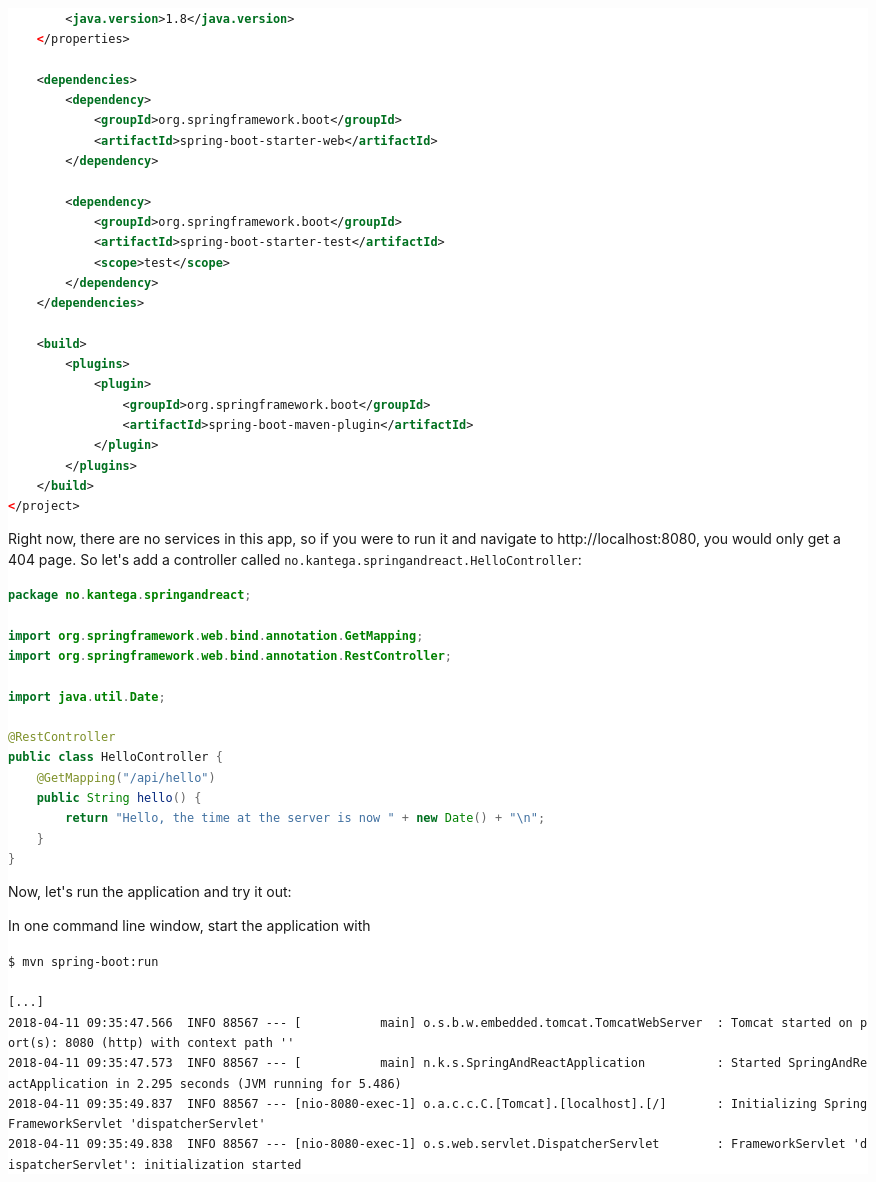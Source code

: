```xml
        <java.version>1.8</java.version>
    </properties>

    <dependencies>
        <dependency>
            <groupId>org.springframework.boot</groupId>
            <artifactId>spring-boot-starter-web</artifactId>
        </dependency>

        <dependency>
            <groupId>org.springframework.boot</groupId>
            <artifactId>spring-boot-starter-test</artifactId>
            <scope>test</scope>
        </dependency>
    </dependencies>

    <build>
        <plugins>
            <plugin>
                <groupId>org.springframework.boot</groupId>
                <artifactId>spring-boot-maven-plugin</artifactId>
            </plugin>
        </plugins>
    </build>
</project>
```

Right now, there are no services in this app, so if you were to run it and navigate to http://localhost:8080, you 
would only get a 404 page. So let's add a controller called `no.kantega.springandreact.HelloController`: 

```java
package no.kantega.springandreact;

import org.springframework.web.bind.annotation.GetMapping;
import org.springframework.web.bind.annotation.RestController;

import java.util.Date;

@RestController
public class HelloController {
    @GetMapping("/api/hello")
    public String hello() {
        return "Hello, the time at the server is now " + new Date() + "\n";
    }
}
```

Now, let's run the application and try it out: 

In one command line window, start the application with 
```
$ mvn spring-boot:run 

[...]
2018-04-11 09:35:47.566  INFO 88567 --- [           main] o.s.b.w.embedded.tomcat.TomcatWebServer  : Tomcat started on port(s): 8080 (http) with context path ''
2018-04-11 09:35:47.573  INFO 88567 --- [           main] n.k.s.SpringAndReactApplication          : Started SpringAndReactApplication in 2.295 seconds (JVM running for 5.486)
2018-04-11 09:35:49.837  INFO 88567 --- [nio-8080-exec-1] o.a.c.c.C.[Tomcat].[localhost].[/]       : Initializing Spring FrameworkServlet 'dispatcherServlet'
2018-04-11 09:35:49.838  INFO 88567 --- [nio-8080-exec-1] o.s.web.servlet.DispatcherServlet        : FrameworkServlet 'dispatcherServlet': initialization started
```